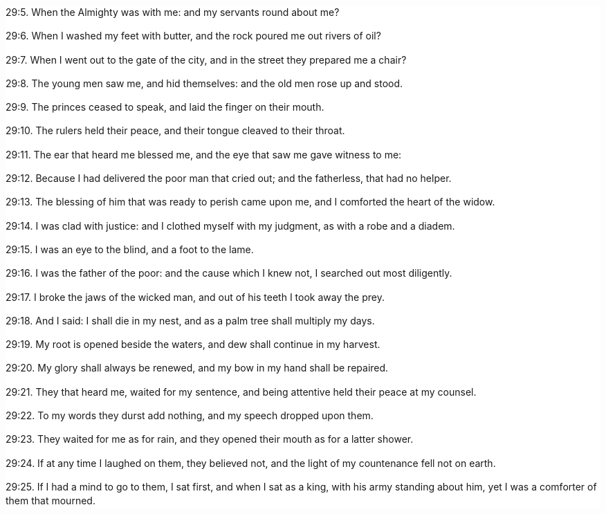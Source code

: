 29:5. When the Almighty was with me: and my servants round about me?

29:6. When I washed my feet with butter, and the rock poured me out
rivers of oil?

29:7. When I went out to the gate of the city, and in the street they
prepared me a chair?

29:8. The young men saw me, and hid themselves: and the old men rose up
and stood.

29:9. The princes ceased to speak, and laid the finger on their mouth.

29:10. The rulers held their peace, and their tongue cleaved to their
throat.

29:11. The ear that heard me blessed me, and the eye that saw me gave
witness to me:

29:12. Because I had delivered the poor man that cried out; and the
fatherless, that had no helper.

29:13. The blessing of him that was ready to perish came upon me, and I
comforted the heart of the widow.

29:14. I was clad with justice: and I clothed myself with my judgment,
as with a robe and a diadem.

29:15. I was an eye to the blind, and a foot to the lame.

29:16. I was the father of the poor: and the cause which I knew not, I
searched out most diligently.

29:17. I broke the jaws of the wicked man, and out of his teeth I took
away the prey.

29:18. And I said: I shall die in my nest, and as a palm tree shall
multiply my days.

29:19. My root is opened beside the waters, and dew shall continue in
my harvest.

29:20. My glory shall always be renewed, and my bow in my hand shall be
repaired.

29:21. They that heard me, waited for my sentence, and being attentive
held their peace at my counsel.

29:22. To my words they durst add nothing, and my speech dropped upon
them.

29:23. They waited for me as for rain, and they opened their mouth as
for a latter shower.

29:24. If at any time I laughed on them, they believed not, and the
light of my countenance fell not on earth.

29:25. If I had a mind to go to them, I sat first, and when I sat as a
king, with his army standing about him, yet I was a comforter of them
that mourned.
